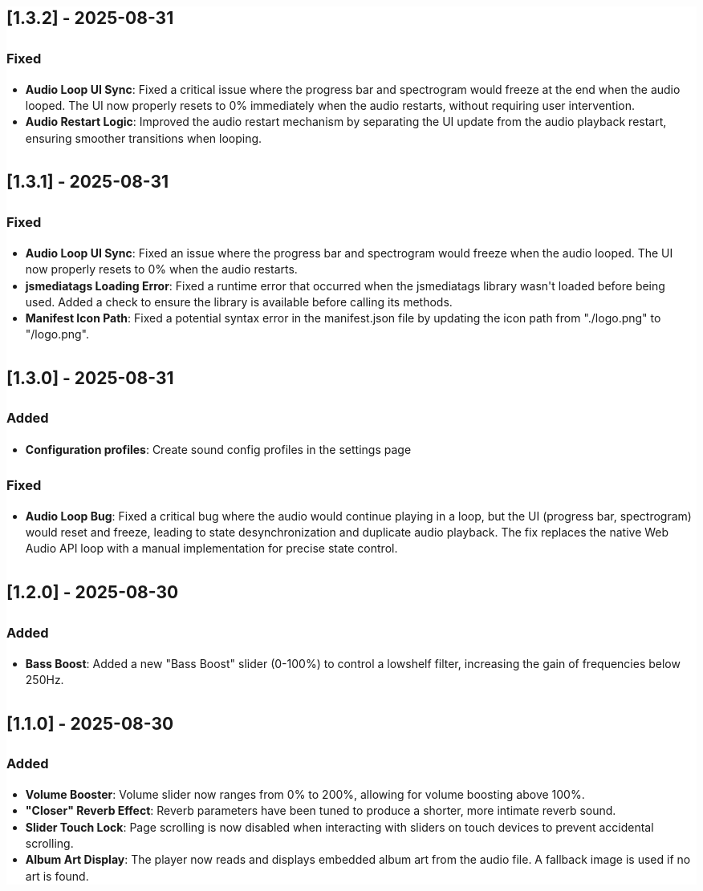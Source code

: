 ## [1.3.2] - 2025-08-31

### Fixed

- **Audio Loop UI Sync**: Fixed a critical issue where the progress bar and spectrogram would freeze at the end when the audio looped. The UI now properly resets to 0% immediately when the audio restarts, without requiring user intervention.
- **Audio Restart Logic**: Improved the audio restart mechanism by separating the UI update from the audio playback restart, ensuring smoother transitions when looping.

## [1.3.1] - 2025-08-31

### Fixed

- **Audio Loop UI Sync**: Fixed an issue where the progress bar and spectrogram would freeze when the audio looped. The UI now properly resets to 0% when the audio restarts.
- **jsmediatags Loading Error**: Fixed a runtime error that occurred when the jsmediatags library wasn't loaded before being used. Added a check to ensure the library is available before calling its methods.
- **Manifest Icon Path**: Fixed a potential syntax error in the manifest.json file by updating the icon path from "./logo.png" to "/logo.png".

## [1.3.0] - 2025-08-31

### Added
 - **Configuration profiles**: Create sound config profiles in the settings page

### Fixed

- **Audio Loop Bug**: Fixed a critical bug where the audio would continue playing in a loop, but the UI (progress bar, spectrogram) would reset and freeze, leading to state desynchronization and duplicate audio playback. The fix replaces the native Web Audio API loop with a manual implementation for precise state control.

## [1.2.0] - 2025-08-30

### Added

- **Bass Boost**: Added a new "Bass Boost" slider (0-100%) to control a lowshelf filter, increasing the gain of frequencies below 250Hz.

## [1.1.0] - 2025-08-30

### Added

- **Volume Booster**: Volume slider now ranges from 0% to 200%, allowing for volume boosting above 100%.
- **"Closer" Reverb Effect**: Reverb parameters have been tuned to produce a shorter, more intimate reverb sound.
- **Slider Touch Lock**: Page scrolling is now disabled when interacting with sliders on touch devices to prevent accidental scrolling.
- **Album Art Display**: The player now reads and displays embedded album art from the audio file. A fallback image is used if no art is found.
